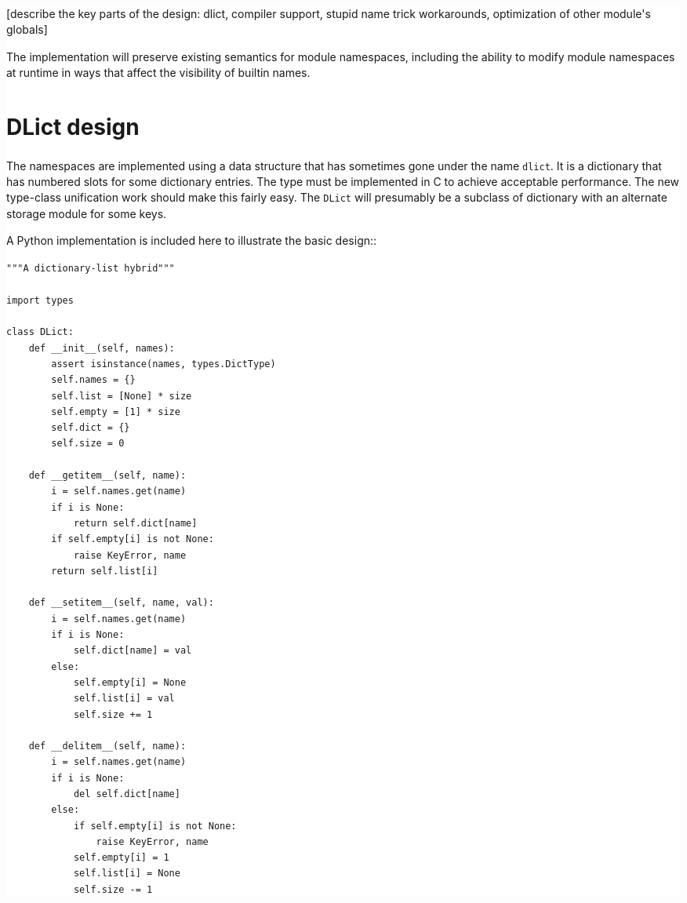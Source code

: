 [describe the key parts of the design: dlict, compiler support,
stupid name trick workarounds, optimization of other module's
globals]

The implementation will preserve existing semantics for module
namespaces, including the ability to modify module namespaces at
runtime in ways that affect the visibility of builtin names.


DLict design
============

The namespaces are implemented using a data structure that has
sometimes gone under the name ``dlict``.  It is a dictionary that has
numbered slots for some dictionary entries.  The type must be
implemented in C to achieve acceptable performance.  The new
type-class unification work should make this fairly easy.  The
``DLict`` will presumably be a subclass of dictionary with an
alternate storage module for some keys.

A Python implementation is included here to illustrate the basic
design::

    """A dictionary-list hybrid"""

    import types

    class DLict:
        def __init__(self, names):
            assert isinstance(names, types.DictType)
            self.names = {}
            self.list = [None] * size
            self.empty = [1] * size
            self.dict = {}
            self.size = 0

        def __getitem__(self, name):
            i = self.names.get(name)
            if i is None:
                return self.dict[name]
            if self.empty[i] is not None:
                raise KeyError, name
            return self.list[i]

        def __setitem__(self, name, val):
            i = self.names.get(name)
            if i is None:
                self.dict[name] = val
            else:
                self.empty[i] = None
                self.list[i] = val
                self.size += 1

        def __delitem__(self, name):
            i = self.names.get(name)
            if i is None:
                del self.dict[name]
            else:
                if self.empty[i] is not None:
                    raise KeyError, name
                self.empty[i] = 1
                self.list[i] = None
                self.size -= 1
